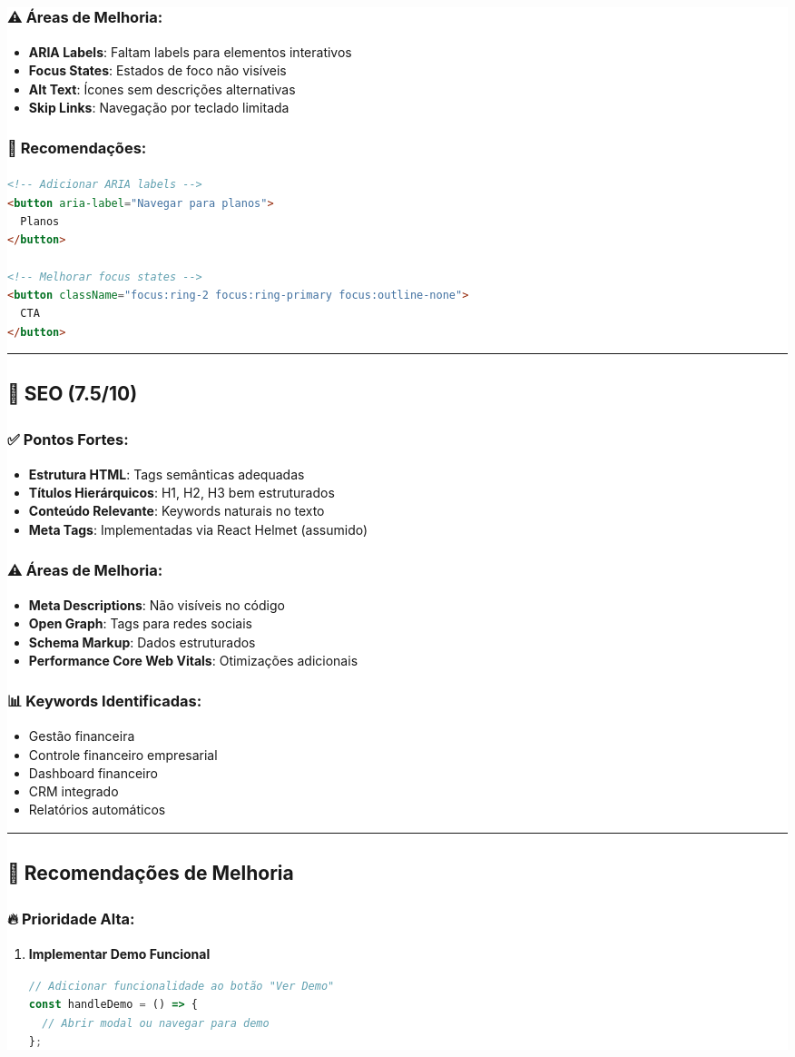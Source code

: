 ### ⚠️ **Áreas de Melhoria:**
- **ARIA Labels**: Faltam labels para elementos interativos
- **Focus States**: Estados de foco não visíveis
- **Alt Text**: Ícones sem descrições alternativas
- **Skip Links**: Navegação por teclado limitada

### 🔧 **Recomendações:**
```html
<!-- Adicionar ARIA labels -->
<button aria-label="Navegar para planos">
  Planos
</button>

<!-- Melhorar focus states -->
<button className="focus:ring-2 focus:ring-primary focus:outline-none">
  CTA
</button>
```

---

## 🎯 SEO (7.5/10)

### ✅ **Pontos Fortes:**
- **Estrutura HTML**: Tags semânticas adequadas
- **Títulos Hierárquicos**: H1, H2, H3 bem estruturados
- **Conteúdo Relevante**: Keywords naturais no texto
- **Meta Tags**: Implementadas via React Helmet (assumido)

### ⚠️ **Áreas de Melhoria:**
- **Meta Descriptions**: Não visíveis no código
- **Open Graph**: Tags para redes sociais
- **Schema Markup**: Dados estruturados
- **Performance Core Web Vitals**: Otimizações adicionais

### 📊 **Keywords Identificadas:**
- Gestão financeira
- Controle financeiro empresarial
- Dashboard financeiro
- CRM integrado
- Relatórios automáticos

---

## 🚀 Recomendações de Melhoria

### 🔥 **Prioridade Alta:**

1. **Implementar Demo Funcional**
   ```typescript
   // Adicionar funcionalidade ao botão "Ver Demo"
   const handleDemo = () => {
     // Abrir modal ou navegar para demo
   };
   ```
